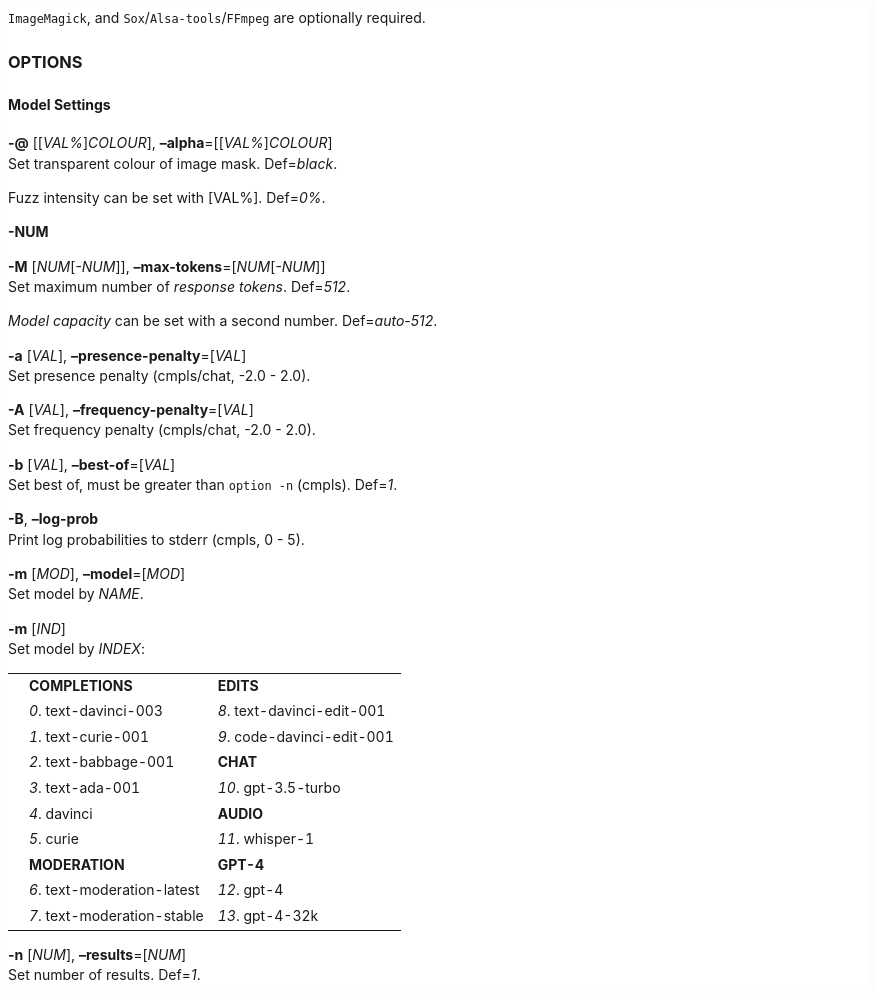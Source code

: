 `ImageMagick`, and `Sox`/`Alsa-tools`/`FFmpeg` are optionally required.

### OPTIONS

#### Model Settings

**-@** \[\[*VAL%*\]*COLOUR*\], **–alpha**=\[\[*VAL%*\]*COLOUR*\]  
Set transparent colour of image mask. Def=*black*.

Fuzz intensity can be set with \[VAL%\]. Def=*0%*.

**-NUM**

**-M** \[*NUM*\[*-NUM*\]\], **–max-tokens**=\[*NUM*\[*-NUM*\]\]  
Set maximum number of *response tokens*. Def=*512*.

*Model capacity* can be set with a second number. Def=*auto-512*.

**-a** \[*VAL*\], **–presence-penalty**=\[*VAL*\]  
Set presence penalty (cmpls/chat, -2.0 - 2.0).

**-A** \[*VAL*\], **–frequency-penalty**=\[*VAL*\]  
Set frequency penalty (cmpls/chat, -2.0 - 2.0).

**-b** \[*VAL*\], **–best-of**=\[*VAL*\]  
Set best of, must be greater than `option -n` (cmpls). Def=*1*.

**-B**, **–log-prob**  
Print log probabilities to stderr (cmpls, 0 - 5).

**-m** \[*MOD*\], **–model**=\[*MOD*\]  
Set model by *NAME*.

**-m** \[*IND*\]  
Set model by *INDEX*:

|     |                             |                            |
|-----|:----------------------------|:---------------------------|
|     | **COMPLETIONS**             | **EDITS**                  |
|     | *0*. text-davinci-003       | *8*. text-davinci-edit-001 |
|     | *1*. text-curie-001         | *9*. code-davinci-edit-001 |
|     | *2*. text-babbage-001       | **CHAT**                   |
|     | *3*. text-ada-001           | *10*. gpt-3.5-turbo        |
|     | *4*. davinci                | **AUDIO**                  |
|     | *5*. curie                  | *11*. whisper-1            |
|     | **MODERATION**              | **GPT-4**                  |
|     | *6*. text-moderation-latest | *12*. gpt-4                |
|     | *7*. text-moderation-stable | *13*. gpt-4-32k            |

**-n** \[*NUM*\], **–results**=\[*NUM*\]  
Set number of results. Def=*1*.
